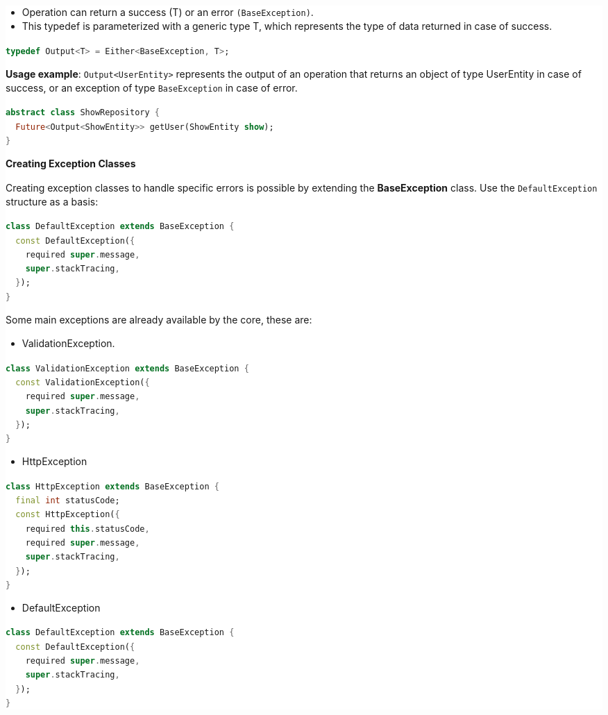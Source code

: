 - Operation can return a success (T) or an error `(BaseException)`.
- This typedef is parameterized with a generic type T, which represents the type of data returned in case of success.
```dart
typedef Output<T> = Either<BaseException, T>;
```
**Usage example**: `Output<UserEntity>` represents the output of an operation that returns an object of type UserEntity in case of success, or an exception of type `BaseException` in case of error.

```dart
abstract class ShowRepository {
  Future<Output<ShowEntity>> getUser(ShowEntity show);
}
```
**Creating Exception Classes**  
  
Creating exception classes to handle specific errors is possible by extending the **BaseException** class. Use the `DefaultException` structure as a basis:

```dart
class DefaultException extends BaseException {
  const DefaultException({
    required super.message,
    super.stackTracing,
  });
}
```

Some main exceptions are already available by the core, these are:

- ValidationException.
```dart
class ValidationException extends BaseException {
  const ValidationException({
    required super.message,
    super.stackTracing,
  });
}
```

- HttpException
```dart
class HttpException extends BaseException {
  final int statusCode;
  const HttpException({
    required this.statusCode,
    required super.message,
    super.stackTracing,
  });
}
```

- DefaultException
```dart
class DefaultException extends BaseException {
  const DefaultException({
    required super.message,
    super.stackTracing,
  });
}
```
